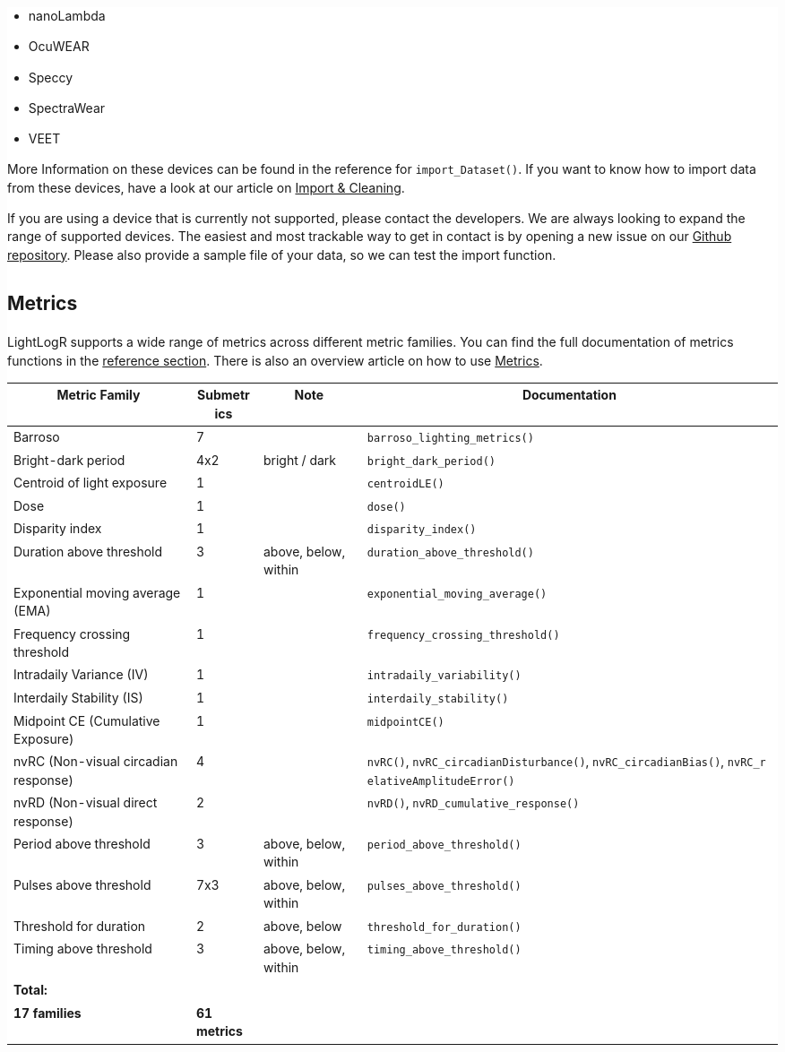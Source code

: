 - nanoLambda

- OcuWEAR

- Speccy

- SpectraWear

- VEET

More Information on these devices can be found in the reference for
`import_Dataset()`. If you want to know how to import data from these
devices, have a look at our article on [Import &
Cleaning](https://tscnlab.github.io/LightLogR/articles/Import.html).

If you are using a device that is currently not supported, please
contact the developers. We are always looking to expand the range of
supported devices. The easiest and most trackable way to get in contact
is by opening a new issue on our [Github
repository](https://github.com/tscnlab/LightLogR/issues). Please also
provide a sample file of your data, so we can test the import function.

## Metrics

LightLogR supports a wide range of metrics across different metric
families. You can find the full documentation of metrics functions in
the [reference
section](https://tscnlab.github.io/LightLogR/reference/index.html#metrics).
There is also an overview article on how to use
[Metrics](https://tscnlab.github.io/LightLogR/articles/Metrics.html).

| Metric Family | Submetrics | Note | Documentation |
|----|----|----|----|
| Barroso | 7 |  | `barroso_lighting_metrics()` |
| Bright-dark period | 4x2 | bright / dark | `bright_dark_period()` |
| Centroid of light exposure | 1 |  | `centroidLE()` |
| Dose | 1 |  | `dose()` |
| Disparity index | 1 |  | `disparity_index()` |
| Duration above threshold | 3 | above, below, within | `duration_above_threshold()` |
| Exponential moving average (EMA) | 1 |  | `exponential_moving_average()` |
| Frequency crossing threshold | 1 |  | `frequency_crossing_threshold()` |
| Intradaily Variance (IV) | 1 |  | `intradaily_variability()` |
| Interdaily Stability (IS) | 1 |  | `interdaily_stability()` |
| Midpoint CE (Cumulative Exposure) | 1 |  | `midpointCE()` |
| nvRC (Non-visual circadian response) | 4 |  | `nvRC()`, `nvRC_circadianDisturbance()`, `nvRC_circadianBias()`, `nvRC_relativeAmplitudeError()` |
| nvRD (Non-visual direct response) | 2 |  | `nvRD()`, `nvRD_cumulative_response()` |
| Period above threshold | 3 | above, below, within | `period_above_threshold()` |
| Pulses above threshold | 7x3 | above, below, within | `pulses_above_threshold()` |
| Threshold for duration | 2 | above, below | `threshold_for_duration()` |
| Timing above threshold | 3 | above, below, within | `timing_above_threshold()` |
| **Total:** |  |  |  |
| **17 families** | **61 metrics** |  |  |
